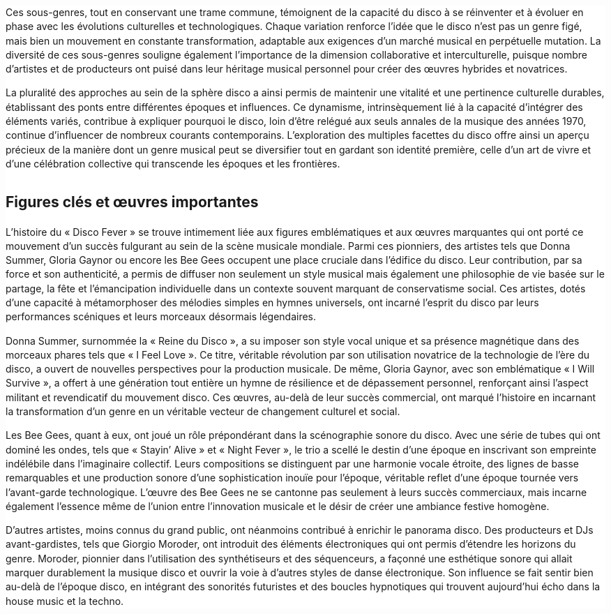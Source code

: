 Ces sous-genres, tout en conservant une trame commune, témoignent de la capacité du disco à se réinventer et à évoluer en phase avec les évolutions culturelles et technologiques. Chaque variation renforce l’idée que le disco n’est pas un genre figé, mais bien un mouvement en constante transformation, adaptable aux exigences d’un marché musical en perpétuelle mutation. La diversité de ces sous-genres souligne également l’importance de la dimension collaborative et interculturelle, puisque nombre d’artistes et de producteurs ont puisé dans leur héritage musical personnel pour créer des œuvres hybrides et novatrices.

La pluralité des approches au sein de la sphère disco a ainsi permis de maintenir une vitalité et une pertinence culturelle durables, établissant des ponts entre différentes époques et influences. Ce dynamisme, intrinsèquement lié à la capacité d’intégrer des éléments variés, contribue à expliquer pourquoi le disco, loin d’être relégué aux seuls annales de la musique des années 1970, continue d’influencer de nombreux courants contemporains. L’exploration des multiples facettes du disco offre ainsi un aperçu précieux de la manière dont un genre musical peut se diversifier tout en gardant son identité première, celle d’un art de vivre et d’une célébration collective qui transcende les époques et les frontières.


## Figures clés et œuvres importantes

L’histoire du « Disco Fever » se trouve intimement liée aux figures emblématiques et aux œuvres marquantes qui ont porté ce mouvement d’un succès fulgurant au sein de la scène musicale mondiale. Parmi ces pionniers, des artistes tels que Donna Summer, Gloria Gaynor ou encore les Bee Gees occupent une place cruciale dans l’édifice du disco. Leur contribution, par sa force et son authenticité, a permis de diffuser non seulement un style musical mais également une philosophie de vie basée sur le partage, la fête et l’émancipation individuelle dans un contexte souvent marquant de conservatisme social. Ces artistes, dotés d’une capacité à métamorphoser des mélodies simples en hymnes universels, ont incarné l’esprit du disco par leurs performances scéniques et leurs morceaux désormais légendaires.

Donna Summer, surnommée la « Reine du Disco », a su imposer son style vocal unique et sa présence magnétique dans des morceaux phares tels que « I Feel Love ». Ce titre, véritable révolution par son utilisation novatrice de la technologie de l’ère du disco, a ouvert de nouvelles perspectives pour la production musicale. De même, Gloria Gaynor, avec son emblématique « I Will Survive », a offert à une génération tout entière un hymne de résilience et de dépassement personnel, renforçant ainsi l’aspect militant et revendicatif du mouvement disco. Ces œuvres, au-delà de leur succès commercial, ont marqué l’histoire en incarnant la transformation d’un genre en un véritable vecteur de changement culturel et social.

Les Bee Gees, quant à eux, ont joué un rôle prépondérant dans la scénographie sonore du disco. Avec une série de tubes qui ont dominé les ondes, tels que « Stayin’ Alive » et « Night Fever », le trio a scellé le destin d’une époque en inscrivant son empreinte indélébile dans l’imaginaire collectif. Leurs compositions se distinguent par une harmonie vocale étroite, des lignes de basse remarquables et une production sonore d’une sophistication inouïe pour l’époque, véritable reflet d’une époque tournée vers l’avant-garde technologique. L’œuvre des Bee Gees ne se cantonne pas seulement à leurs succès commerciaux, mais incarne également l’essence même de l’union entre l’innovation musicale et le désir de créer une ambiance festive homogène.

D’autres artistes, moins connus du grand public, ont néanmoins contribué à enrichir le panorama disco. Des producteurs et DJs avant-gardistes, tels que Giorgio Moroder, ont introduit des éléments électroniques qui ont permis d’étendre les horizons du genre. Moroder, pionnier dans l’utilisation des synthétiseurs et des séquenceurs, a façonné une esthétique sonore qui allait marquer durablement la musique disco et ouvrir la voie à d’autres styles de danse électronique. Son influence se fait sentir bien au-delà de l’époque disco, en intégrant des sonorités futuristes et des boucles hypnotiques qui trouvent aujourd’hui écho dans la house music et la techno.  
